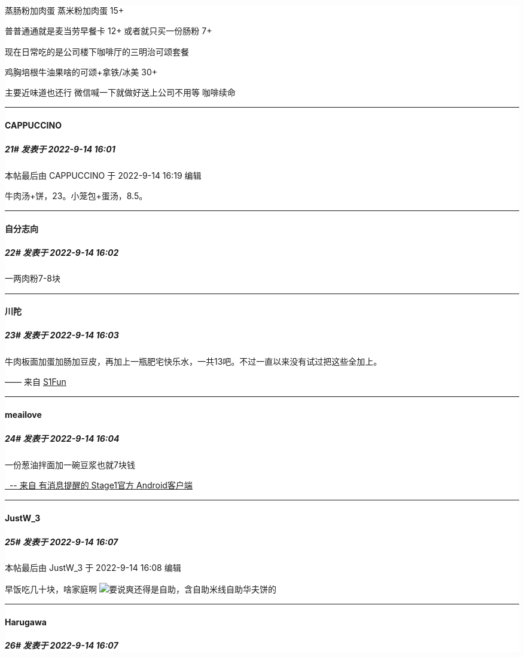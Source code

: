 蒸肠粉加肉蛋 蒸米粉加肉蛋 15+

普普通通就是麦当劳早餐卡 12+ 或者就只买一份肠粉 7+

现在日常吃的是公司楼下咖啡厅的三明治可颂套餐 

鸡胸培根牛油果啥的可颂+拿铁/冰美 30+

主要近味道也还行 微信喊一下就做好送上公司不用等 咖啡续命  

*****

####  CAPPUCCINO  
##### 21#       发表于 2022-9-14 16:01

 本帖最后由 CAPPUCCINO 于 2022-9-14 16:19 编辑 

牛肉汤+饼，23。小笼包+蛋汤，8.5。

*****

####  自分志向  
##### 22#       发表于 2022-9-14 16:02

一两肉粉7-8块

*****

####  川陀  
##### 23#       发表于 2022-9-14 16:03

牛肉板面加蛋加肠加豆皮，再加上一瓶肥宅快乐水，一共13吧。不过一直以来没有试过把这些全加上。

—— 来自 [S1Fun](https://s1fun.koalcat.com)

*****

####  meailove  
##### 24#       发表于 2022-9-14 16:04

一份葱油拌面加一碗豆浆也就7块钱

[  -- 来自 有消息提醒的 Stage1官方 Android客户端](https://www.coolapk.com/apk/140634)

*****

####  JustW_3  
##### 25#       发表于 2022-9-14 16:07

 本帖最后由 JustW_3 于 2022-9-14 16:08 编辑 

早饭吃几十块，啥家庭啊
<img src="https://static.saraba1st.com/image/smiley/face2017/018.png" referrerpolicy="no-referrer">要说爽还得是自助，含自助米线自助华夫饼的

*****

####  Harugawa  
##### 26#       发表于 2022-9-14 16:07
